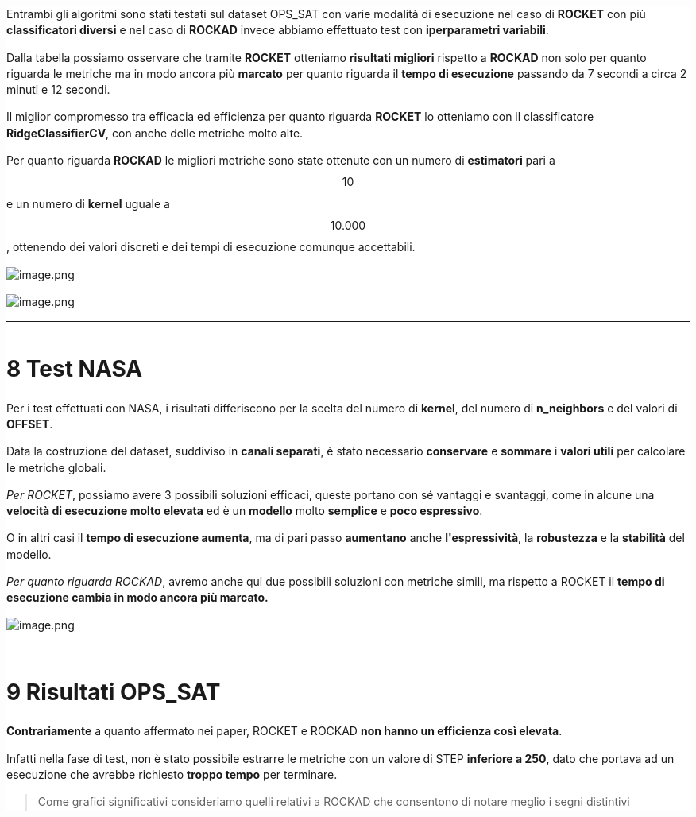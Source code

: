 Entrambi gli algoritmi sono stati testati sul dataset OPS_SAT con varie modalità di esecuzione nel caso di **ROCKET** con più **classificatori diversi** e nel caso di **ROCKAD** invece abbiamo effettuato test con **iperparametri variabili**.

Dalla tabella possiamo osservare che tramite **ROCKET** otteniamo **risultati migliori** rispetto a **ROCKAD** non solo per quanto riguarda le metriche ma in modo ancora più **marcato** per quanto riguarda il **tempo di esecuzione** passando da 7 secondi a circa 2 minuti e 12 secondi.

Il miglior compromesso tra efficacia ed efficienza per quanto riguarda **ROCKET** lo otteniamo con il classificatore **RidgeClassifierCV**, con anche delle metriche molto alte.

Per quanto riguarda **ROCKAD** le migliori metriche sono state ottenute con un numero di **estimatori** pari a $$10$$ e un numero di **kernel** uguale a $$10.000$$, ottenendo dei valori discreti e dei tempi di esecuzione comunque accettabili.

![image.png](https://res.craft.do/user/full/e6d22d93-9332-d70a-138e-da405beabb00/doc/7d34d857-cc01-4f98-878a-f9ed30b8abfc/637864a0-131f-4e7f-aa6a-1f9c6dbc2bc1)

![image.png](https://res.craft.do/user/full/e6d22d93-9332-d70a-138e-da405beabb00/doc/7d34d857-cc01-4f98-878a-f9ed30b8abfc/56decb67-c6f5-4b37-b593-7791ac99de31)

---

# 8	Test NASA

Per i test effettuati con NASA, i risultati differiscono per la scelta del numero di **kernel**, del numero di **n_neighbors** e del valori di **OFFSET**.

Data la costruzione del dataset, suddiviso in **canali separati**, è stato necessario **conservare** e **sommare** i **valori utili** per calcolare le metriche globali.

*Per ROCKET*, possiamo avere 3 possibili soluzioni efficaci, queste portano con sé vantaggi e svantaggi, come in alcune una **velocità di esecuzione molto elevata** ed è un **modello** molto **semplice** e **poco espressivo**.

O in altri casi il **tempo di esecuzione aumenta**, ma di pari passo **aumentano** anche **l'espressività**, la **robustezza** e la **stabilità** del modello.

*Per quanto riguarda ROCKAD*, avremo anche qui due possibili soluzioni con metriche simili, ma rispetto a ROCKET il **tempo di esecuzione cambia in modo ancora più marcato.**

![image.png](https://res.craft.do/user/full/e6d22d93-9332-d70a-138e-da405beabb00/doc/7d34d857-cc01-4f98-878a-f9ed30b8abfc/688ba6b7-596f-41ae-ab2b-9ee7ac2f45aa)

---

# 9	Risultati OPS_SAT

**Contrariamente** a quanto affermato nei paper, ROCKET e ROCKAD **non hanno un efficienza così elevata**.

Infatti nella fase di test, non è stato possibile estrarre le metriche con un valore di STEP **inferiore a 250**, dato che portava ad un esecuzione che avrebbe richiesto **troppo tempo** per terminare.

> Come grafici significativi consideriamo quelli relativi a ROCKAD che consentono di notare meglio i segni distintivi
